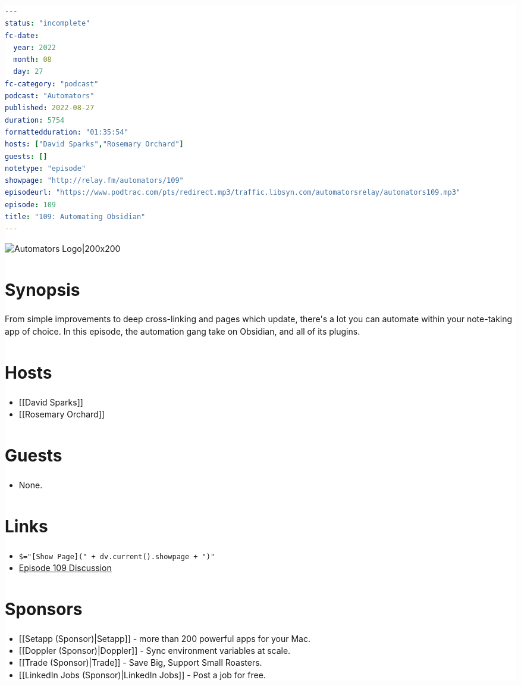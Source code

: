 ```yaml
---
status: "incomplete"
fc-date:
  year: 2022
  month: 08
  day: 27
fc-category: "podcast"
podcast: "Automators"
published: 2022-08-27
duration: 5754
formattedduration: "01:35:54"
hosts: ["David Sparks","Rosemary Orchard"]
guests: []
notetype: "episode"
showpage: "http://relay.fm/automators/109"
episodeurl: "https://www.podtrac.com/pts/redirect.mp3/traffic.libsyn.com/automatorsrelay/automators109.mp3"
episode: 109
title: "109: Automating Obsidian"
---
```

![Automators Logo|200x200](Logo.jpg)

# Synopsis
From simple improvements to deep cross-linking and pages which update, there's a lot you can automate within your note-taking app of choice. In this episode, the automation gang take on Obsidian, and all of its plugins.

# Hosts
- [[David Sparks]]
- [[Rosemary Orchard]]

# Guests
- None.

# Links
- `$="[Show Page](" + dv.current().showpage + ")"`
- [Episode 109 Discussion](https://talk.automators.fm/t/109-automating-obsidian/14253)

# Sponsors
- [[Setapp (Sponsor)|Setapp]] - more than 200 powerful apps for your Mac.
- [[Doppler (Sponsor)|Doppler]] - Sync environment variables at scale.
- [[Trade (Sponsor)|Trade]] - Save Big, Support Small Roasters.
- [[LinkedIn Jobs (Sponsor)|LinkedIn Jobs]] - Post a job for free.
